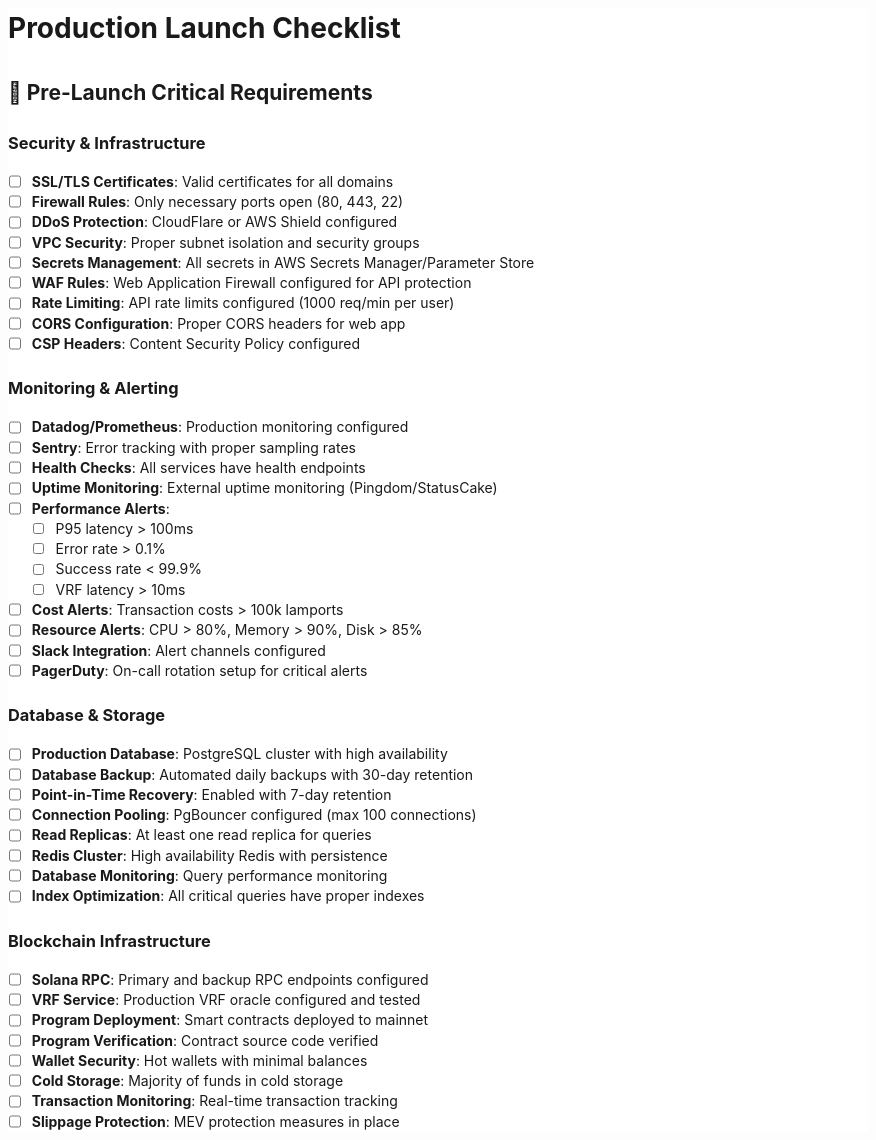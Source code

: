 # Production Launch Checklist

## 🚨 Pre-Launch Critical Requirements

### Security & Infrastructure
- [ ] **SSL/TLS Certificates**: Valid certificates for all domains
- [ ] **Firewall Rules**: Only necessary ports open (80, 443, 22)
- [ ] **DDoS Protection**: CloudFlare or AWS Shield configured
- [ ] **VPC Security**: Proper subnet isolation and security groups
- [ ] **Secrets Management**: All secrets in AWS Secrets Manager/Parameter Store
- [ ] **WAF Rules**: Web Application Firewall configured for API protection
- [ ] **Rate Limiting**: API rate limits configured (1000 req/min per user)
- [ ] **CORS Configuration**: Proper CORS headers for web app
- [ ] **CSP Headers**: Content Security Policy configured

### Monitoring & Alerting
- [ ] **Datadog/Prometheus**: Production monitoring configured
- [ ] **Sentry**: Error tracking with proper sampling rates
- [ ] **Health Checks**: All services have health endpoints
- [ ] **Uptime Monitoring**: External uptime monitoring (Pingdom/StatusCake)
- [ ] **Performance Alerts**: 
  - [ ] P95 latency > 100ms
  - [ ] Error rate > 0.1%
  - [ ] Success rate < 99.9%
  - [ ] VRF latency > 10ms
- [ ] **Cost Alerts**: Transaction costs > 100k lamports
- [ ] **Resource Alerts**: CPU > 80%, Memory > 90%, Disk > 85%
- [ ] **Slack Integration**: Alert channels configured
- [ ] **PagerDuty**: On-call rotation setup for critical alerts

### Database & Storage
- [ ] **Production Database**: PostgreSQL cluster with high availability
- [ ] **Database Backup**: Automated daily backups with 30-day retention
- [ ] **Point-in-Time Recovery**: Enabled with 7-day retention
- [ ] **Connection Pooling**: PgBouncer configured (max 100 connections)
- [ ] **Read Replicas**: At least one read replica for queries
- [ ] **Redis Cluster**: High availability Redis with persistence
- [ ] **Database Monitoring**: Query performance monitoring
- [ ] **Index Optimization**: All critical queries have proper indexes

### Blockchain Infrastructure
- [ ] **Solana RPC**: Primary and backup RPC endpoints configured
- [ ] **VRF Service**: Production VRF oracle configured and tested
- [ ] **Program Deployment**: Smart contracts deployed to mainnet
- [ ] **Program Verification**: Contract source code verified
- [ ] **Wallet Security**: Hot wallets with minimal balances
- [ ] **Cold Storage**: Majority of funds in cold storage
- [ ] **Transaction Monitoring**: Real-time transaction tracking
- [ ] **Slippage Protection**: MEV protection measures in place
